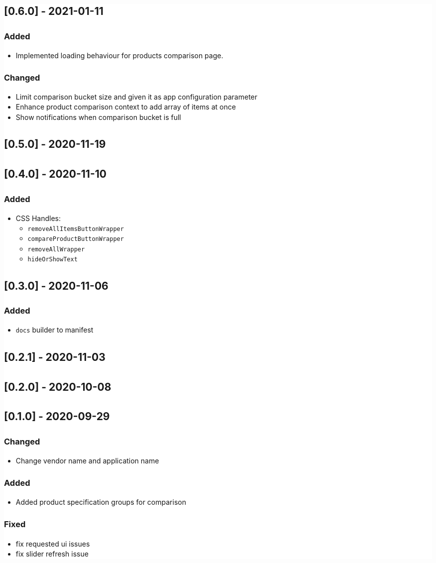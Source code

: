 ## [0.6.0] - 2021-01-11

### Added
- Implemented loading behaviour for products comparison page.

### Changed
- Limit comparison bucket size and given it as app configuration parameter
- Enhance product comparison context to add array of items at once
- Show notifications when comparison bucket is full


## [0.5.0] - 2020-11-19

## [0.4.0] - 2020-11-10

### Added
- CSS Handles:
  - `removeAllItemsButtonWrapper`
  - `compareProductButtonWrapper`
  - `removeAllWrapper`
  - `hideOrShowText`

## [0.3.0] - 2020-11-06

### Added

- `docs` builder to manifest

## [0.2.1] - 2020-11-03

## [0.2.0] - 2020-10-08

## [0.1.0] - 2020-09-29

### Changed

- Change vendor name and application name

### Added

- Added product specification groups for comparison

### Fixed

- fix requested ui issues
- fix slider refresh issue
